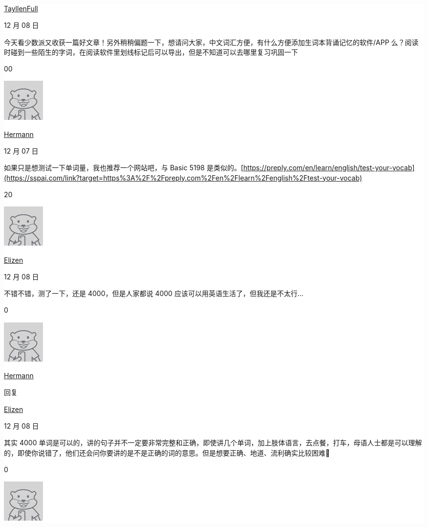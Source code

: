 [TayllenFull](https://sspai.com/u/mxws3vgr/updates)

12 月 08 日

今天看少数派又收获一篇好文章！另外稍稍偏题一下，想请问大家，中文词汇方便，有什么方便添加生词本背诵记忆的软件/APP 么？阅读时碰到一些陌生的字词，在阅读软件里划线标记后可以导出，但是不知道可以去哪里复习巩固一下

00

[![Hermann](assets/1703641465-19ba23bd8ff7bc9a4c255d0711c4c464.png)](https://sspai.com/u/6mv2kc2j/updates)

[Hermann](https://sspai.com/u/6mv2kc2j/updates)

12 月 07 日

如果只是想测试一下单词量，我也推荐一个网站吧，与 Basic 5198 是类似的。[https://preply.com/en/learn/english/test-your-vocab](https://sspai.com/link?target=https%3A%2F%2Fpreply.com%2Fen%2Flearn%2Fenglish%2Ftest-your-vocab)

20

[![Elizen](assets/1703641465-19ba23bd8ff7bc9a4c255d0711c4c464.png)](https://sspai.com/u/elizen/updates)

[Elizen](https://sspai.com/u/elizen/updates)

12 月 08 日

不错不错，测了一下，还是 4000，但是人家都说 4000 应该可以用英语生活了，但我还是不太行...

0

[![Hermann](assets/1703641465-19ba23bd8ff7bc9a4c255d0711c4c464.png)](https://sspai.com/u/6mv2kc2j/updates)

[Hermann](https://sspai.com/u/6mv2kc2j/updates)

回复

[Elizen](https://sspai.com/u/elizen/updates)

12 月 08 日

其实 4000 单词是可以的，讲的句子并不一定要非常完整和正确，即使讲几个单词，加上肢体语言，去点餐，打车，母语人士都是可以理解的，即使你说错了，他们还会问你要讲的是不是正确的词的意思。但是想要正确、地道、流利确实比较困难😬

0

[![yqh](assets/1703641465-19ba23bd8ff7bc9a4c255d0711c4c464.png)](https://sspai.com/u/3a0me1z8/updates)
